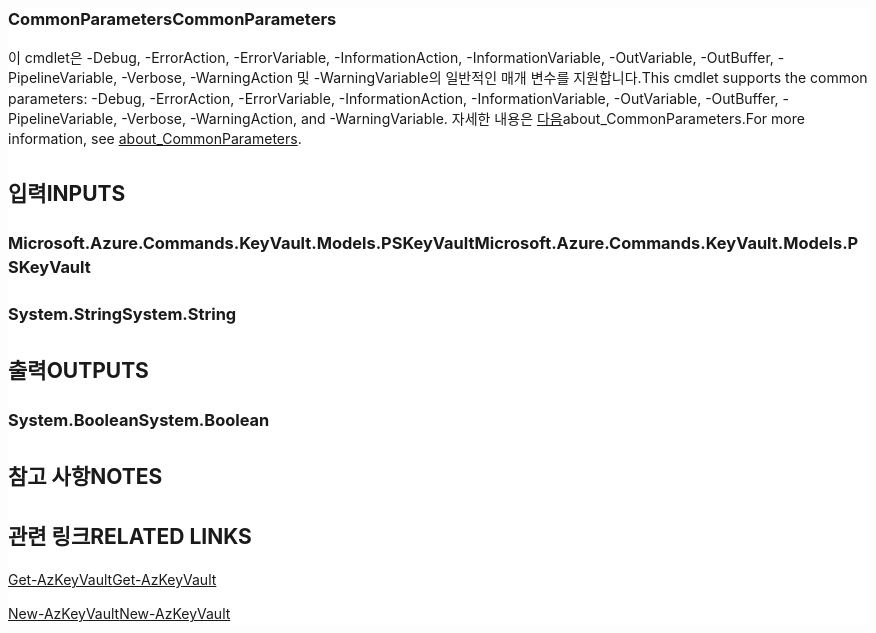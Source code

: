 ### <span data-ttu-id="8dd22-152">CommonParameters</span><span class="sxs-lookup"><span data-stu-id="8dd22-152">CommonParameters</span></span>
<span data-ttu-id="8dd22-153">이 cmdlet은 -Debug, -ErrorAction, -ErrorVariable, -InformationAction, -InformationVariable, -OutVariable, -OutBuffer, -PipelineVariable, -Verbose, -WarningAction 및 -WarningVariable의 일반적인 매개 변수를 지원합니다.</span><span class="sxs-lookup"><span data-stu-id="8dd22-153">This cmdlet supports the common parameters: -Debug, -ErrorAction, -ErrorVariable, -InformationAction, -InformationVariable, -OutVariable, -OutBuffer, -PipelineVariable, -Verbose, -WarningAction, and -WarningVariable.</span></span> <span data-ttu-id="8dd22-154">자세한 내용은 [다음](http://go.microsoft.com/fwlink/?LinkID=113216)about_CommonParameters.</span><span class="sxs-lookup"><span data-stu-id="8dd22-154">For more information, see [about_CommonParameters](http://go.microsoft.com/fwlink/?LinkID=113216).</span></span>

## <span data-ttu-id="8dd22-155">입력</span><span class="sxs-lookup"><span data-stu-id="8dd22-155">INPUTS</span></span>

### <span data-ttu-id="8dd22-156">Microsoft.Azure.Commands.KeyVault.Models.PSKeyVault</span><span class="sxs-lookup"><span data-stu-id="8dd22-156">Microsoft.Azure.Commands.KeyVault.Models.PSKeyVault</span></span>

### <span data-ttu-id="8dd22-157">System.String</span><span class="sxs-lookup"><span data-stu-id="8dd22-157">System.String</span></span>

## <span data-ttu-id="8dd22-158">출력</span><span class="sxs-lookup"><span data-stu-id="8dd22-158">OUTPUTS</span></span>

### <span data-ttu-id="8dd22-159">System.Boolean</span><span class="sxs-lookup"><span data-stu-id="8dd22-159">System.Boolean</span></span>

## <span data-ttu-id="8dd22-160">참고 사항</span><span class="sxs-lookup"><span data-stu-id="8dd22-160">NOTES</span></span>

## <span data-ttu-id="8dd22-161">관련 링크</span><span class="sxs-lookup"><span data-stu-id="8dd22-161">RELATED LINKS</span></span>

[<span data-ttu-id="8dd22-162">Get-AzKeyVault</span><span class="sxs-lookup"><span data-stu-id="8dd22-162">Get-AzKeyVault</span></span>](./Get-AzKeyVault.md)

[<span data-ttu-id="8dd22-163">New-AzKeyVault</span><span class="sxs-lookup"><span data-stu-id="8dd22-163">New-AzKeyVault</span></span>](./New-AzKeyVault.md)
